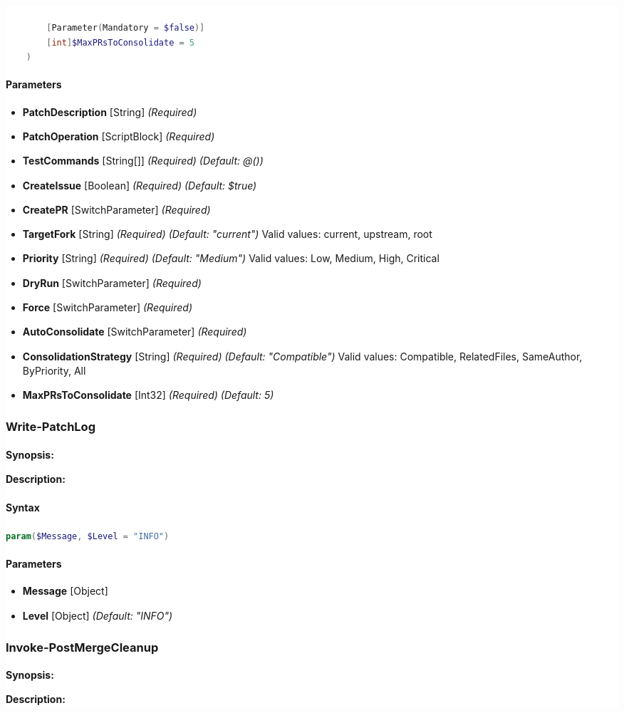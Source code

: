 ```powershell

        [Parameter(Mandatory = $false)]
        [int]$MaxPRsToConsolidate = 5
    )
```

#### Parameters

- **PatchDescription** [String] *(Required)*

- **PatchOperation** [ScriptBlock] *(Required)*

- **TestCommands** [String[]] *(Required)* *(Default: @())*

- **CreateIssue** [Boolean] *(Required)* *(Default: $true)*

- **CreatePR** [SwitchParameter] *(Required)*

- **TargetFork** [String] *(Required)* *(Default: "current")*
  Valid values: current, upstream, root

- **Priority** [String] *(Required)* *(Default: "Medium")*
  Valid values: Low, Medium, High, Critical

- **DryRun** [SwitchParameter] *(Required)*

- **Force** [SwitchParameter] *(Required)*

- **AutoConsolidate** [SwitchParameter] *(Required)*

- **ConsolidationStrategy** [String] *(Required)* *(Default: "Compatible")*
  Valid values: Compatible, RelatedFiles, SameAuthor, ByPriority, All

- **MaxPRsToConsolidate** [Int32] *(Required)* *(Default: 5)*


### Write-PatchLog

**Synopsis:** 

**Description:**


#### Syntax
```powershell
param($Message, $Level = "INFO")
```

#### Parameters

- **Message** [Object]

- **Level** [Object] *(Default: "INFO")*


### Invoke-PostMergeCleanup

**Synopsis:** 

**Description:**
